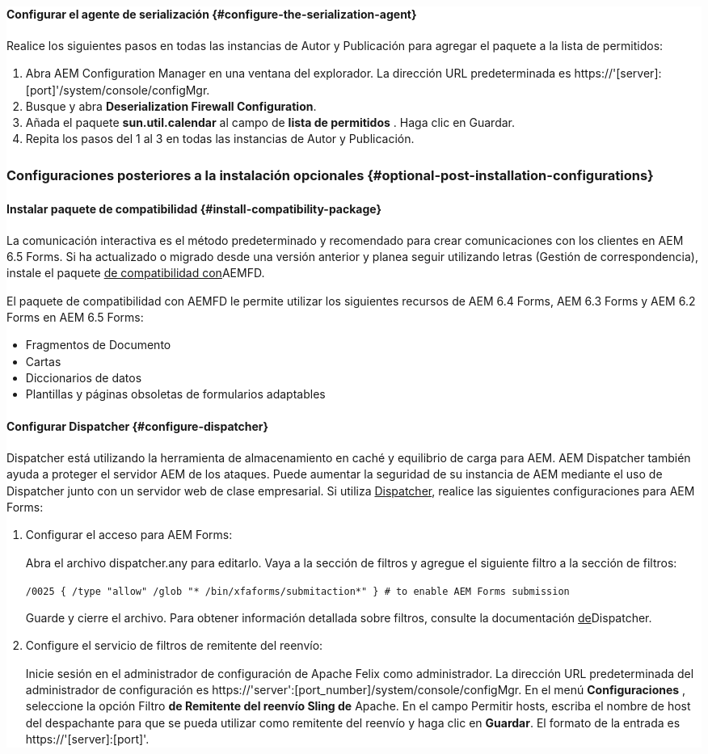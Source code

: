 #### Configurar el agente de serialización {#configure-the-serialization-agent}

Realice los siguientes pasos en todas las instancias de Autor y Publicación para agregar el paquete a la lista de permitidos:

1. Abra AEM Configuration Manager en una ventana del explorador. La dirección URL predeterminada es https://&#39;[server]:[port]&#39;/system/console/configMgr.
1. Busque y abra **Deserialization Firewall Configuration**.
1. Añada el paquete **sun.util.calendar** al campo de **lista de permitidos** . Haga clic en Guardar.
1. Repita los pasos del 1 al 3 en todas las instancias de Autor y Publicación.

### Configuraciones posteriores a la instalación opcionales {#optional-post-installation-configurations}

#### Instalar paquete de compatibilidad {#install-compatibility-package}

La comunicación interactiva es el método predeterminado y recomendado para crear comunicaciones con los clientes en AEM 6.5 Forms. Si ha actualizado o migrado desde una versión anterior y planea seguir utilizando letras (Gestión de correspondencia), instale el paquete [de compatibilidad con](https://www.adobeaemcloud.com/content/marketplace/marketplaceProxy.html?packagePath=/content/companies/public/adobe/packages/cq640/fd/AEM-FORMS-6.4-COMPAT)AEMFD.

El paquete de compatibilidad con AEMFD le permite utilizar los siguientes recursos de AEM 6.4 Forms, AEM 6.3 Forms y AEM 6.2 Forms en AEM 6.5 Forms:

* Fragmentos de Documento
* Cartas
* Diccionarios de datos
* Plantillas y páginas obsoletas de formularios adaptables

#### Configurar Dispatcher {#configure-dispatcher}

Dispatcher está utilizando la herramienta de almacenamiento en caché y equilibrio de carga para AEM. AEM Dispatcher también ayuda a proteger el servidor AEM de los ataques. Puede aumentar la seguridad de su instancia de AEM mediante el uso de Dispatcher junto con un servidor web de clase empresarial. Si utiliza [Dispatcher](https://helpx.adobe.com/experience-manager/dispatcher/using/dispatcher-configuration.html), realice las siguientes configuraciones para AEM Forms:

1. Configurar el acceso para AEM Forms:

   Abra el archivo dispatcher.any para editarlo. Vaya a la sección de filtros y agregue el siguiente filtro a la sección de filtros:

   `/0025 { /type "allow" /glob "* /bin/xfaforms/submitaction*" } # to enable AEM Forms submission`

   Guarde y cierre el archivo. Para obtener información detallada sobre filtros, consulte la documentación [de](https://helpx.adobe.com/experience-manager/dispatcher/using/dispatcher-configuration.html)Dispatcher.

1. Configure el servicio de filtros de remitente del reenvío:

   Inicie sesión en el administrador de configuración de Apache Felix como administrador. La dirección URL predeterminada del administrador de configuración es https://&#39;server&#39;:[port_number]/system/console/configMgr. En el menú **Configuraciones** , seleccione la opción Filtro **de Remitente del reenvío Sling de** Apache. En el campo Permitir hosts, escriba el nombre de host del despachante para que se pueda utilizar como remitente del reenvío y haga clic en **Guardar**. El formato de la entrada es https://&#39;[server]:[port]&#39;.
